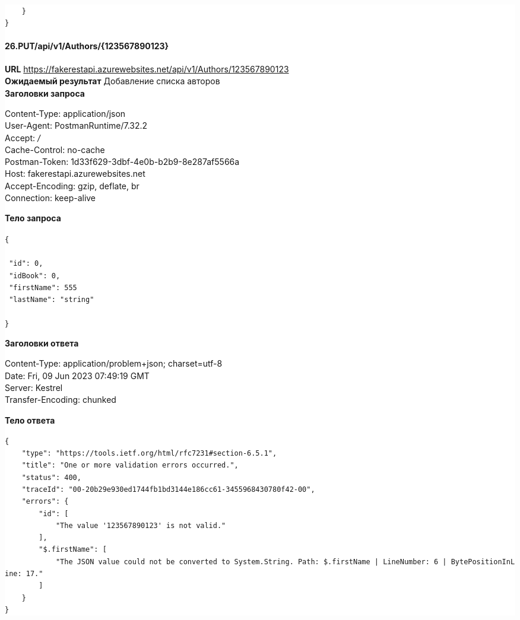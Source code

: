 ```
    }
}
```

#### 26.PUT​/api​/v1​/Authors​/{123567890123}

**URL** https://fakerestapi.azurewebsites.net/api/v1/Authors/123567890123  
**Ожидаемый результат** Добавление списка авторов  
**Заголовки запроса**  

Content-Type: application/json  
User-Agent: PostmanRuntime/7.32.2  
Accept: */*  
Cache-Control: no-cache  
Postman-Token: 1d33f629-3dbf-4e0b-b2b9-8e287af5566a  
Host: fakerestapi.azurewebsites.net  
Accept-Encoding: gzip, deflate, br  
Connection: keep-alive  

**Тело запроса**
```
{

 "id": 0,
 "idBook": 0,
 "firstName": 555
 "lastName": "string"

}
```
**Заголовки ответа**

Content-Type: application/problem+json; charset=utf-8  
Date: Fri, 09 Jun 2023 07:49:19 GMT  
Server: Kestrel  
Transfer-Encoding: chunked  

**Тело ответа**
```
{
    "type": "https://tools.ietf.org/html/rfc7231#section-6.5.1",
    "title": "One or more validation errors occurred.",
    "status": 400,
    "traceId": "00-20b29e930ed1744fb1bd3144e186cc61-3455968430780f42-00",
    "errors": {
        "id": [
            "The value '123567890123' is not valid."
        ],
        "$.firstName": [
            "The JSON value could not be converted to System.String. Path: $.firstName | LineNumber: 6 | BytePositionInLine: 17."
        ]
    }
}
```
